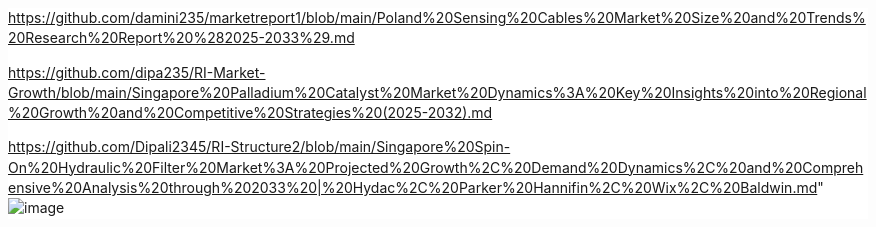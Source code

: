 <a href=https://github.com/damini235/marketreport1/blob/main/Poland%20Sensing%20Cables%20Market%20Size%20and%20Trends%20Research%20Report%20%282025-2033%29.md>https://github.com/damini235/marketreport1/blob/main/Poland%20Sensing%20Cables%20Market%20Size%20and%20Trends%20Research%20Report%20%282025-2033%29.md</a>

<a href=https://github.com/dipa235/RI-Market-Growth/blob/main/Singapore%20Palladium%20Catalyst%20Market%20Dynamics%3A%20Key%20Insights%20into%20Regional%20Growth%20and%20Competitive%20Strategies%20(2025-2032).md>https://github.com/dipa235/RI-Market-Growth/blob/main/Singapore%20Palladium%20Catalyst%20Market%20Dynamics%3A%20Key%20Insights%20into%20Regional%20Growth%20and%20Competitive%20Strategies%20(2025-2032).md</a>

<a href=https://github.com/Dipali2345/RI-Structure2/blob/main/Singapore%20Spin-On%20Hydraulic%20Filter%20Market%3A%20Projected%20Growth%2C%20Demand%20Dynamics%2C%20and%20Comprehensive%20Analysis%20through%202033%20|%20Hydac%2C%20Parker%20Hannifin%2C%20Wix%2C%20Baldwin.md>https://github.com/Dipali2345/RI-Structure2/blob/main/Singapore%20Spin-On%20Hydraulic%20Filter%20Market%3A%20Projected%20Growth%2C%20Demand%20Dynamics%2C%20and%20Comprehensive%20Analysis%20through%202033%20|%20Hydac%2C%20Parker%20Hannifin%2C%20Wix%2C%20Baldwin.md</a>"
![image](https://github.com/user-attachments/assets/b6d5bcbb-9a92-442c-a480-a8e44d8e6bd4)
